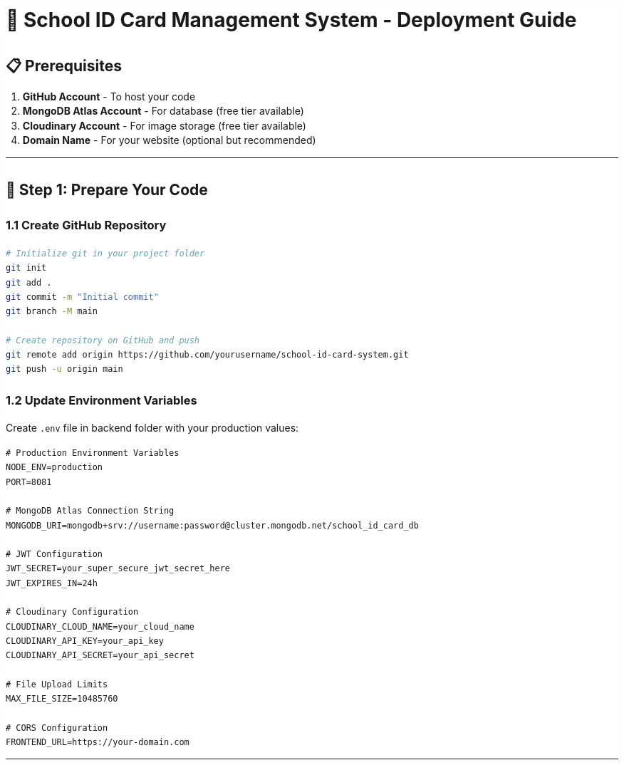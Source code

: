 # 🚀 School ID Card Management System - Deployment Guide

## 📋 **Prerequisites**

1. **GitHub Account** - To host your code
2. **MongoDB Atlas Account** - For database (free tier available)
3. **Cloudinary Account** - For image storage (free tier available)
4. **Domain Name** - For your website (optional but recommended)

---

## 🔧 **Step 1: Prepare Your Code**

### 1.1 Create GitHub Repository
```bash
# Initialize git in your project folder
git init
git add .
git commit -m "Initial commit"
git branch -M main

# Create repository on GitHub and push
git remote add origin https://github.com/yourusername/school-id-card-system.git
git push -u origin main
```

### 1.2 Update Environment Variables
Create `.env` file in backend folder with your production values:

```env
# Production Environment Variables
NODE_ENV=production
PORT=8081

# MongoDB Atlas Connection String
MONGODB_URI=mongodb+srv://username:password@cluster.mongodb.net/school_id_card_db

# JWT Configuration
JWT_SECRET=your_super_secure_jwt_secret_here
JWT_EXPIRES_IN=24h

# Cloudinary Configuration
CLOUDINARY_CLOUD_NAME=your_cloud_name
CLOUDINARY_API_KEY=your_api_key
CLOUDINARY_API_SECRET=your_api_secret

# File Upload Limits
MAX_FILE_SIZE=10485760

# CORS Configuration
FRONTEND_URL=https://your-domain.com
```

---
